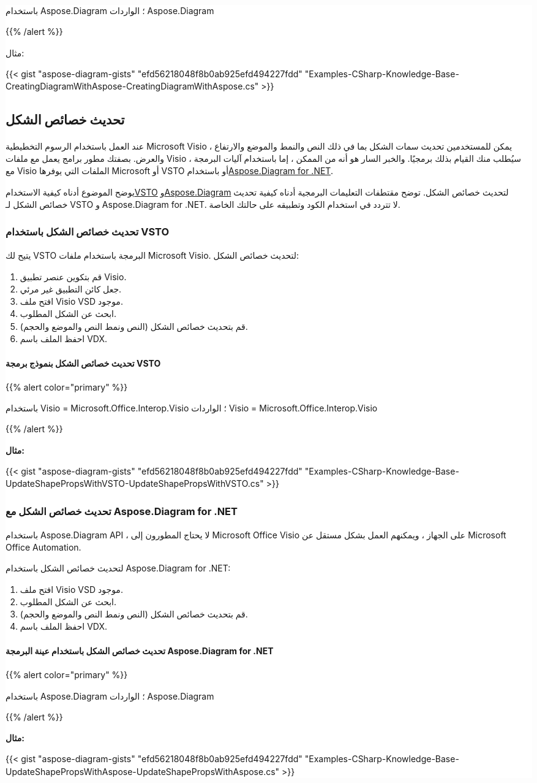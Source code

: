 باستخدام Aspose.Diagram ؛
الواردات Aspose.Diagram

{{% /alert %}}

مثال:

{{< gist "aspose-diagram-gists" "efd56218048f8b0ab925efd494227fdd" "Examples-CSharp-Knowledge-Base-CreatingDiagramWithAspose-CreatingDiagramWithAspose.cs" >}}
## **تحديث خصائص الشكل**
 عند العمل باستخدام الرسوم التخطيطية Microsoft Visio ، يمكن للمستخدمين تحديث سمات الشكل بما في ذلك النص والنمط والموضع والارتفاع والعرض. بصفتك مطور برامج يعمل مع ملفات Visio ، سيُطلب منك القيام بذلك برمجيًا. والخبر السار هو أنه من الممكن ، إما باستخدام آليات البرمجة مع Visio الملفات التي يوفرها Microsoft أو VSTO أو باستخدام[Aspose.Diagram for .NET](https://products.aspose.com/diagram/net/).

 يوضح الموضوع أدناه كيفية الاستخدام[VSTO](https://products.aspose.com/diagram/net/) و[Aspose.Diagram](https://products.aspose.com/diagram/net/) لتحديث خصائص الشكل. توضح مقتطفات التعليمات البرمجية أدناه كيفية تحديث خصائص الشكل لـ VSTO و Aspose.Diagram for .NET. لا تتردد في استخدام الكود وتطبيقه على حالتك الخاصة.
### **تحديث خصائص الشكل باستخدام VSTO**
يتيح لك VSTO البرمجة باستخدام ملفات Microsoft Visio. لتحديث خصائص الشكل:

1. قم بتكوين عنصر تطبيق Visio.
1. جعل كائن التطبيق غير مرئي.
1. افتح ملف Visio VSD موجود.
1. ابحث عن الشكل المطلوب.
1. قم بتحديث خصائص الشكل (النص ونمط النص والموضع والحجم).
1. احفظ الملف باسم VDX.
#### **تحديث خصائص الشكل بنموذج برمجة VSTO**
{{% alert color="primary" %}}

باستخدام Visio = Microsoft.Office.Interop.Visio ؛
الواردات Visio = Microsoft.Office.Interop.Visio

{{% /alert %}}

**مثال:**

{{< gist "aspose-diagram-gists" "efd56218048f8b0ab925efd494227fdd" "Examples-CSharp-Knowledge-Base-UpdateShapePropsWithVSTO-UpdateShapePropsWithVSTO.cs" >}}
### **تحديث خصائص الشكل مع Aspose.Diagram for .NET**
باستخدام Aspose.Diagram API ، لا يحتاج المطورون إلى Microsoft Office Visio على الجهاز ، ويمكنهم العمل بشكل مستقل عن Microsoft Office Automation.

لتحديث خصائص الشكل باستخدام Aspose.Diagram for .NET:

1. افتح ملف Visio VSD موجود.
1. ابحث عن الشكل المطلوب.
1. قم بتحديث خصائص الشكل (النص ونمط النص والموضع والحجم).
1. احفظ الملف باسم VDX.
#### **تحديث خصائص الشكل باستخدام عينة البرمجة Aspose.Diagram for .NET**
{{% alert color="primary" %}}

باستخدام Aspose.Diagram ؛
الواردات Aspose.Diagram

{{% /alert %}}

**مثال:**

{{< gist "aspose-diagram-gists" "efd56218048f8b0ab925efd494227fdd" "Examples-CSharp-Knowledge-Base-UpdateShapePropsWithAspose-UpdateShapePropsWithAspose.cs" >}}
